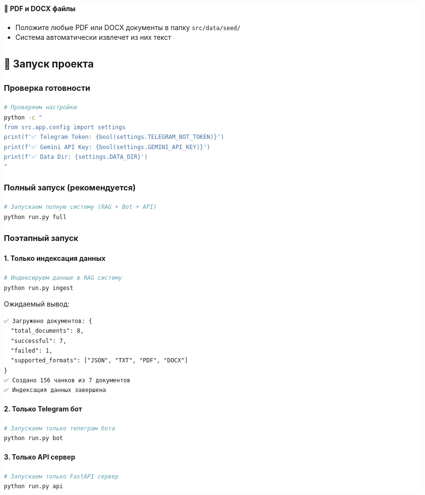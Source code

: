 #### 📄 PDF и DOCX файлы
- Положите любые PDF или DOCX документы в папку `src/data/seed/`
- Система автоматически извлечет из них текст

## 🚀 Запуск проекта

### Проверка готовности

```bash
# Проверяем настройки
python -c "
from src.app.config import settings
print(f'✅ Telegram Token: {bool(settings.TELEGRAM_BOT_TOKEN)}')
print(f'✅ Gemini API Key: {bool(settings.GEMINI_API_KEY)}')
print(f'✅ Data Dir: {settings.DATA_DIR}')
"
```

### Полный запуск (рекомендуется)

```bash
# Запускаем полную систему (RAG + Bot + API)
python run.py full
```

### Поэтапный запуск

#### 1. Только индексация данных
```bash
# Индексируем данные в RAG систему
python run.py ingest
```

Ожидаемый вывод:
```
✅ Загружено документов: {
  "total_documents": 8,
  "successful": 7,
  "failed": 1,
  "supported_formats": ["JSON", "TXT", "PDF", "DOCX"]
}
✅ Создано 156 чанков из 7 документов
✅ Индексация данных завершена
```

#### 2. Только Telegram бот
```bash
# Запускаем только телеграм бота
python run.py bot
```

#### 3. Только API сервер
```bash
# Запускаем только FastAPI сервер
python run.py api
```
